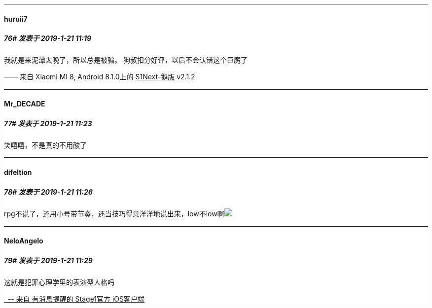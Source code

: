 





*****

####  huruii7  
##### 76#       发表于 2019-1-21 11:19




我就是来泥潭太晚了，所以总是被骗。
狗叔扣分好评，以后不会认错这个巨魔了

—— 来自 Xiaomi MI 8, Android 8.1.0上的 [S1Next-鹅版](https://github.com/ykrank/S1-Next/releases) v2.1.2







*****

####  Mr_DECADE  
##### 77#       发表于 2019-1-21 11:23




笑嘻嘻，不是真的不用酸了







*****

####  difeltion  
##### 78#       发表于 2019-1-21 11:26




rpg不说了，还用小号带节奏，还当技巧得意洋洋地说出来，low不low啊<img src="https://static.saraba1st.com/image/smiley/face2017/163.png" referrerpolicy="no-referrer">







*****

####  NeloAngelo  
##### 79#       发表于 2019-1-21 11:29




这就是犯罪心理学里的表演型人格吗

[  -- 来自 有消息提醒的 Stage1官方 iOS客户端](https://itunes.apple.com/fi/app/saraba1st/id1221237470?mt=8)
